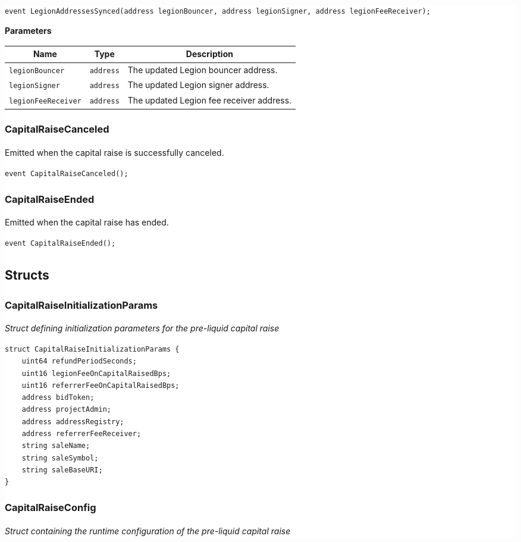 
```solidity
event LegionAddressesSynced(address legionBouncer, address legionSigner, address legionFeeReceiver);
```

**Parameters**

|Name|Type|Description|
|----|----|-----------|
|`legionBouncer`|`address`|The updated Legion bouncer address.|
|`legionSigner`|`address`|The updated Legion signer address.|
|`legionFeeReceiver`|`address`|The updated Legion fee receiver address.|

### CapitalRaiseCanceled
Emitted when the capital raise is successfully canceled.


```solidity
event CapitalRaiseCanceled();
```

### CapitalRaiseEnded
Emitted when the capital raise has ended.


```solidity
event CapitalRaiseEnded();
```

## Structs
### CapitalRaiseInitializationParams
*Struct defining initialization parameters for the pre-liquid capital raise*


```solidity
struct CapitalRaiseInitializationParams {
    uint64 refundPeriodSeconds;
    uint16 legionFeeOnCapitalRaisedBps;
    uint16 referrerFeeOnCapitalRaisedBps;
    address bidToken;
    address projectAdmin;
    address addressRegistry;
    address referrerFeeReceiver;
    string saleName;
    string saleSymbol;
    string saleBaseURI;
}
```

### CapitalRaiseConfig
*Struct containing the runtime configuration of the pre-liquid capital raise*
